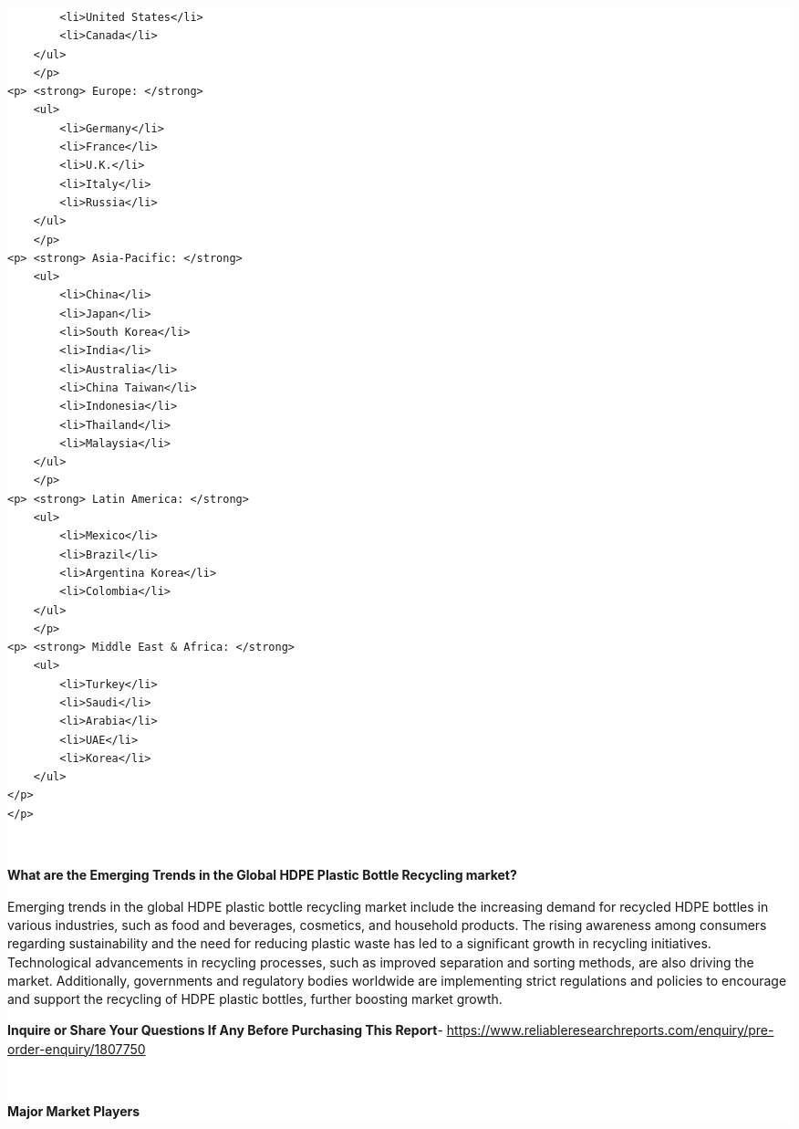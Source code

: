             <li>United States</li>
            <li>Canada</li>
        </ul>
        </p> 
    <p> <strong> Europe: </strong>
        <ul>
            <li>Germany</li>
            <li>France</li>
            <li>U.K.</li>
            <li>Italy</li>
            <li>Russia</li>
        </ul>
        </p> 
    <p> <strong> Asia-Pacific: </strong>
        <ul>
            <li>China</li>
            <li>Japan</li>
            <li>South Korea</li>
            <li>India</li>
            <li>Australia</li>
            <li>China Taiwan</li>
            <li>Indonesia</li>
            <li>Thailand</li>
            <li>Malaysia</li>
        </ul>
        </p> 
    <p> <strong> Latin America: </strong>
        <ul>
            <li>Mexico</li>
            <li>Brazil</li>
            <li>Argentina Korea</li>
            <li>Colombia</li>
        </ul>
        </p> 
    <p> <strong> Middle East & Africa: </strong>
        <ul>
            <li>Turkey</li>
            <li>Saudi</li>
            <li>Arabia</li>
            <li>UAE</li>
            <li>Korea</li>
        </ul>
    </p>
    </p>
<p>&nbsp;</p>
<p><strong>What are the Emerging Trends in the Global HDPE Plastic Bottle Recycling market?</strong></p>
<p><p>Emerging trends in the global HDPE plastic bottle recycling market include the increasing demand for recycled HDPE bottles in various industries, such as food and beverages, cosmetics, and household products. The rising awareness among consumers regarding sustainability and the need for reducing plastic waste has led to a significant growth in recycling initiatives. Technological advancements in recycling processes, such as improved separation and sorting methods, are also driving the market. Additionally, governments and regulatory bodies worldwide are implementing strict regulations and policies to encourage and support the recycling of HDPE plastic bottles, further boosting market growth.</p></p>
<p><strong>Inquire or Share Your Questions If Any Before Purchasing This Report</strong>- <a href="https://www.reliableresearchreports.com/enquiry/pre-order-enquiry/1807750">https://www.reliableresearchreports.com/enquiry/pre-order-enquiry/1807750</a></p>
<p>&nbsp;</p>
<p><strong>Major Market Players</strong></p>